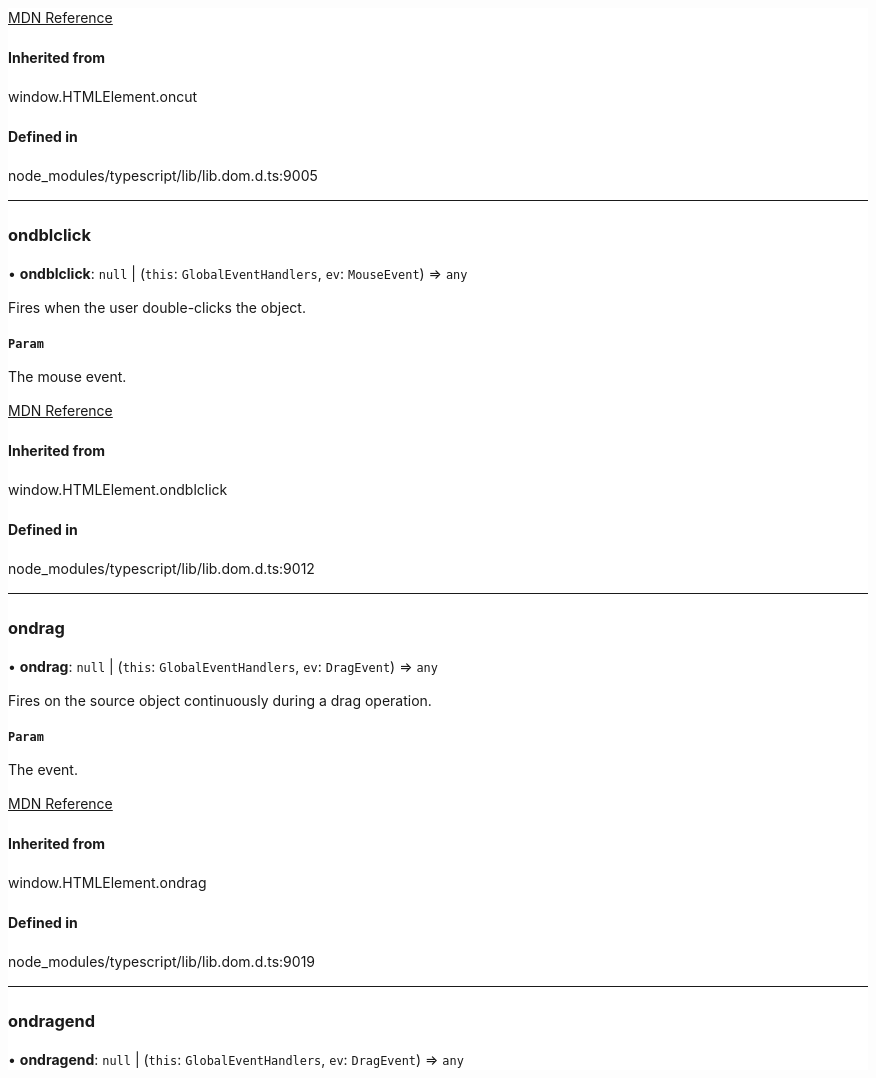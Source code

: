 [MDN Reference](https://developer.mozilla.org/docs/Web/API/Element/cut_event)

#### Inherited from

window.HTMLElement.oncut

#### Defined in

node_modules/typescript/lib/lib.dom.d.ts:9005

___

### ondblclick

• **ondblclick**: ``null`` \| (`this`: `GlobalEventHandlers`, `ev`: `MouseEvent`) => `any`

Fires when the user double-clicks the object.

**`Param`**

The mouse event.

[MDN Reference](https://developer.mozilla.org/docs/Web/API/Element/dblclick_event)

#### Inherited from

window.HTMLElement.ondblclick

#### Defined in

node_modules/typescript/lib/lib.dom.d.ts:9012

___

### ondrag

• **ondrag**: ``null`` \| (`this`: `GlobalEventHandlers`, `ev`: `DragEvent`) => `any`

Fires on the source object continuously during a drag operation.

**`Param`**

The event.

[MDN Reference](https://developer.mozilla.org/docs/Web/API/HTMLElement/drag_event)

#### Inherited from

window.HTMLElement.ondrag

#### Defined in

node_modules/typescript/lib/lib.dom.d.ts:9019

___

### ondragend

• **ondragend**: ``null`` \| (`this`: `GlobalEventHandlers`, `ev`: `DragEvent`) => `any`
